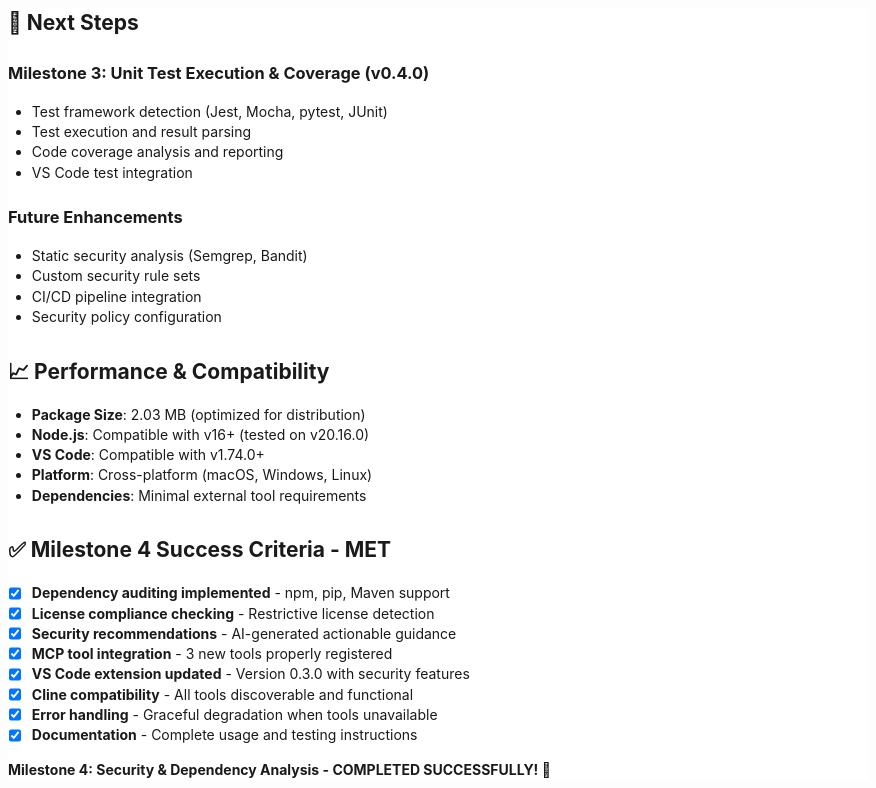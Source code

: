 ## 🚀 Next Steps

### Milestone 3: Unit Test Execution & Coverage (v0.4.0)
- Test framework detection (Jest, Mocha, pytest, JUnit)
- Test execution and result parsing
- Code coverage analysis and reporting
- VS Code test integration

### Future Enhancements
- Static security analysis (Semgrep, Bandit)
- Custom security rule sets
- CI/CD pipeline integration
- Security policy configuration

## 📈 Performance & Compatibility

- **Package Size**: 2.03 MB (optimized for distribution)
- **Node.js**: Compatible with v16+ (tested on v20.16.0)
- **VS Code**: Compatible with v1.74.0+
- **Platform**: Cross-platform (macOS, Windows, Linux)
- **Dependencies**: Minimal external tool requirements

## ✅ Milestone 4 Success Criteria - MET

- [x] **Dependency auditing implemented** - npm, pip, Maven support
- [x] **License compliance checking** - Restrictive license detection
- [x] **Security recommendations** - AI-generated actionable guidance
- [x] **MCP tool integration** - 3 new tools properly registered
- [x] **VS Code extension updated** - Version 0.3.0 with security features
- [x] **Cline compatibility** - All tools discoverable and functional
- [x] **Error handling** - Graceful degradation when tools unavailable
- [x] **Documentation** - Complete usage and testing instructions

**Milestone 4: Security & Dependency Analysis - COMPLETED SUCCESSFULLY! 🎉**
